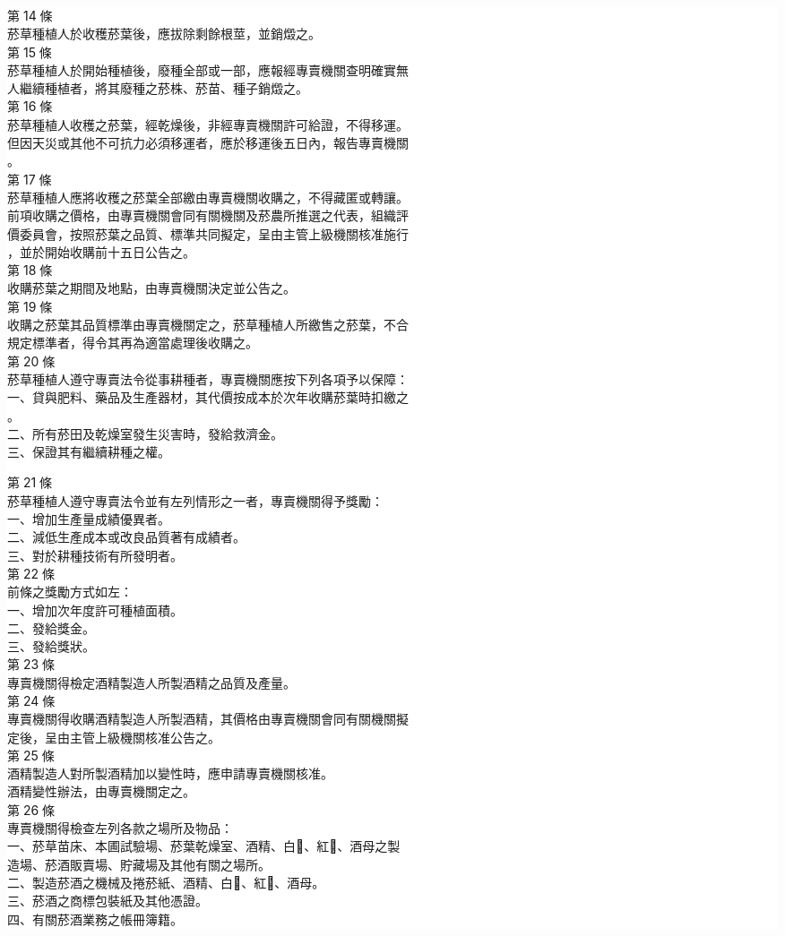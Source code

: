 
第 14 條  
菸草種植人於收穫菸葉後，應拔除剩餘根莖，並銷燬之。  
第 15 條  
菸草種植人於開始種植後，廢種全部或一部，應報經專賣機關查明確實無  
人繼續種植者，將其廢種之菸株、菸苗、種子銷燬之。  
第 16 條  
菸草種植人收穫之菸葉，經乾燥後，非經專賣機關許可給證，不得移運。  
但因天災或其他不可抗力必須移運者，應於移運後五日內，報告專賣機關  
。  
第 17 條  
菸草種植人應將收穫之菸葉全部繳由專賣機關收購之，不得藏匿或轉讓。  
前項收購之價格，由專賣機關會同有關機關及菸農所推選之代表，組織評  
價委員會，按照菸葉之品質、標準共同擬定，呈由主管上級機關核准施行  
，並於開始收購前十五日公告之。  
第 18 條  
收購菸葉之期間及地點，由專賣機關決定並公告之。  
第 19 條  
收購之菸葉其品質標準由專賣機關定之，菸草種植人所繳售之菸葉，不合  
規定標準者，得令其再為適當處理後收購之。  
第 20 條  
菸草種植人遵守專賣法令從事耕種者，專賣機關應按下列各項予以保障：  
一、貸與肥料、藥品及生產器材，其代價按成本於次年收購菸葉時扣繳之  
。  
二、所有菸田及乾燥室發生災害時，發給救濟金。  
三、保證其有繼續耕種之權。  


第 21 條  
菸草種植人遵守專賣法令並有左列情形之一者，專賣機關得予獎勵：  
一、增加生產量成績優異者。  
二、減低生產成本或改良品質著有成績者。  
三、對於耕種技術有所發明者。  
第 22 條  
前條之獎勵方式如左：  
一、增加次年度許可種植面積。  
二、發給獎金。  
三、發給獎狀。  
第 23 條  
專賣機關得檢定酒精製造人所製酒精之品質及產量。  
第 24 條  
專賣機關得收購酒精製造人所製酒精，其價格由專賣機關會同有關機關擬  
定後，呈由主管上級機關核准公告之。  
第 25 條  
酒精製造人對所製酒精加以變性時，應申請專賣機關核准。  
酒精變性辦法，由專賣機關定之。  
第 26 條  
專賣機關得檢查左列各款之場所及物品：  
一、菸草苗床、本圃試驗場、菸葉乾燥室、酒精、白￿、紅￿、酒母之製  
造場、菸酒販賣場、貯藏場及其他有關之場所。  
二、製造菸酒之機械及捲菸紙、酒精、白￿、紅￿、酒母。  
三、菸酒之商標包裝紙及其他憑證。  
四、有關菸酒業務之帳冊簿籍。  

